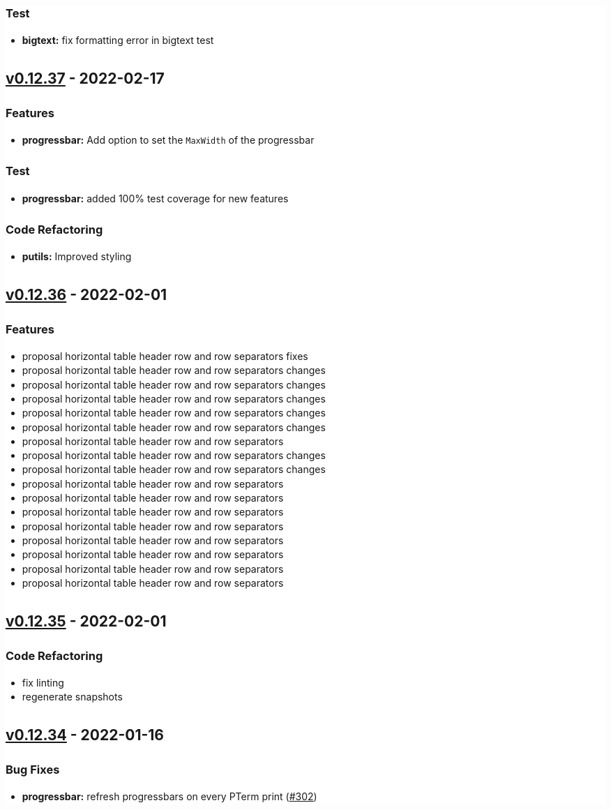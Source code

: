 ### Test
- **bigtext:** fix formatting error in bigtext test


<a name="v0.12.37"></a>
## [v0.12.37] - 2022-02-17
### Features
- **progressbar:** Add option to set the `MaxWidth` of the progressbar

### Test
- **progressbar:** added 100% test coverage for new features

### Code Refactoring
- **putils:** Improved styling


<a name="v0.12.36"></a>
## [v0.12.36] - 2022-02-01
### Features
- proposal horizontal table header row and row separators fixes
- proposal horizontal table header row and row separators changes
- proposal horizontal table header row and row separators changes
- proposal horizontal table header row and row separators changes
- proposal horizontal table header row and row separators changes
- proposal horizontal table header row and row separators changes
- proposal horizontal table header row and row separators
- proposal horizontal table header row and row separators changes
- proposal horizontal table header row and row separators changes
- proposal horizontal table header row and row separators
- proposal horizontal table header row and row separators
- proposal horizontal table header row and row separators
- proposal horizontal table header row and row separators
- proposal horizontal table header row and row separators
- proposal horizontal table header row and row separators
- proposal horizontal table header row and row separators
- proposal horizontal table header row and row separators


<a name="v0.12.35"></a>
## [v0.12.35] - 2022-02-01
### Code Refactoring
- fix linting
- regenerate snapshots


<a name="v0.12.34"></a>
## [v0.12.34] - 2022-01-16
### Bug Fixes
- **progressbar:** refresh progressbars on every PTerm print ([#302](https://github.com/Sion-L/pterm/issues/302))


[Unreleased]: https://github.com/Sion-L/pterm/compare/v0.12.64...HEAD
[v0.12.64]: https://github.com/Sion-L/pterm/compare/v0.12.63...v0.12.64
[v0.12.63]: https://github.com/Sion-L/pterm/compare/v0.12.62...v0.12.63
[v0.12.62]: https://github.com/Sion-L/pterm/compare/v0.12.61...v0.12.62
[v0.12.61]: https://github.com/Sion-L/pterm/compare/v0.12.60...v0.12.61
[v0.12.60]: https://github.com/Sion-L/pterm/compare/v0.12.59...v0.12.60
[v0.12.59]: https://github.com/Sion-L/pterm/compare/v0.12.58...v0.12.59
[v0.12.58]: https://github.com/Sion-L/pterm/compare/v0.12.57...v0.12.58
[v0.12.57]: https://github.com/Sion-L/pterm/compare/v0.12.56...v0.12.57
[v0.12.56]: https://github.com/Sion-L/pterm/compare/v0.12.55...v0.12.56
[v0.12.55]: https://github.com/Sion-L/pterm/compare/v0.12.54...v0.12.55
[v0.12.54]: https://github.com/Sion-L/pterm/compare/v0.12.53...v0.12.54
[v0.12.53]: https://github.com/Sion-L/pterm/compare/v0.12.52...v0.12.53
[v0.12.52]: https://github.com/Sion-L/pterm/compare/v0.12.51...v0.12.52
[v0.12.51]: https://github.com/Sion-L/pterm/compare/v0.12.50...v0.12.51
[v0.12.50]: https://github.com/Sion-L/pterm/compare/v0.12.49...v0.12.50
[v0.12.49]: https://github.com/Sion-L/pterm/compare/v0.12.48...v0.12.49
[v0.12.48]: https://github.com/Sion-L/pterm/compare/v0.12.47...v0.12.48
[v0.12.47]: https://github.com/Sion-L/pterm/compare/v0.12.46...v0.12.47
[v0.12.46]: https://github.com/Sion-L/pterm/compare/v0.12.45...v0.12.46
[v0.12.45]: https://github.com/Sion-L/pterm/compare/v0.12.44...v0.12.45
[v0.12.44]: https://github.com/Sion-L/pterm/compare/v0.12.43...v0.12.44
[v0.12.43]: https://github.com/Sion-L/pterm/compare/v0.12.42...v0.12.43
[v0.12.42]: https://github.com/Sion-L/pterm/compare/v0.12.41...v0.12.42
[v0.12.41]: https://github.com/Sion-L/pterm/compare/v0.12.40...v0.12.41
[v0.12.40]: https://github.com/Sion-L/pterm/compare/v0.12.39...v0.12.40
[v0.12.39]: https://github.com/Sion-L/pterm/compare/v0.12.38...v0.12.39
[v0.12.38]: https://github.com/Sion-L/pterm/compare/v0.12.37...v0.12.38
[v0.12.37]: https://github.com/Sion-L/pterm/compare/v0.12.36...v0.12.37
[v0.12.36]: https://github.com/Sion-L/pterm/compare/v0.12.35...v0.12.36
[v0.12.35]: https://github.com/Sion-L/pterm/compare/v0.12.34...v0.12.35
[v0.12.34]: https://github.com/Sion-L/pterm/compare/v0.12.33...v0.12.34
[v0.12.33]: https://github.com/Sion-L/pterm/compare/v0.12.32...v0.12.33
[v0.12.32]: https://github.com/Sion-L/pterm/compare/v0.12.31...v0.12.32
[v0.12.31]: https://github.com/Sion-L/pterm/compare/v0.12.30...v0.12.31
[v0.12.30]: https://github.com/Sion-L/pterm/compare/v0.12.29...v0.12.30
[v0.12.29]: https://github.com/Sion-L/pterm/compare/v0.12.28...v0.12.29
[v0.12.28]: https://github.com/Sion-L/pterm/compare/v0.12.27...v0.12.28
[v0.12.27]: https://github.com/Sion-L/pterm/compare/v0.12.26...v0.12.27
[v0.12.26]: https://github.com/Sion-L/pterm/compare/v0.12.25...v0.12.26
[v0.12.25]: https://github.com/Sion-L/pterm/compare/v0.12.24...v0.12.25
[v0.12.24]: https://github.com/Sion-L/pterm/compare/v0.12.23...v0.12.24
[v0.12.23]: https://github.com/Sion-L/pterm/compare/v0.12.22...v0.12.23
[v0.12.22]: https://github.com/Sion-L/pterm/compare/v0.12.21...v0.12.22
[v0.12.21]: https://github.com/Sion-L/pterm/compare/v0.12.20...v0.12.21
[v0.12.20]: https://github.com/Sion-L/pterm/compare/v0.12.19...v0.12.20
[v0.12.19]: https://github.com/Sion-L/pterm/compare/v0.12.18...v0.12.19
[v0.12.18]: https://github.com/Sion-L/pterm/compare/v0.12.17...v0.12.18
[v0.12.17]: https://github.com/Sion-L/pterm/compare/v0.12.16...v0.12.17
[v0.12.16]: https://github.com/Sion-L/pterm/compare/v0.12.15...v0.12.16
[v0.12.15]: https://github.com/Sion-L/pterm/compare/v0.12.14...v0.12.15
[v0.12.14]: https://github.com/Sion-L/pterm/compare/v0.12.13...v0.12.14
[v0.12.13]: https://github.com/Sion-L/pterm/compare/v0.12.12...v0.12.13
[v0.12.12]: https://github.com/Sion-L/pterm/compare/v0.12.11...v0.12.12
[v0.12.11]: https://github.com/Sion-L/pterm/compare/v0.12.10...v0.12.11
[v0.12.10]: https://github.com/Sion-L/pterm/compare/v0.12.9...v0.12.10
[v0.12.9]: https://github.com/Sion-L/pterm/compare/v0.12.8...v0.12.9
[v0.12.8]: https://github.com/Sion-L/pterm/compare/v0.12.7...v0.12.8
[v0.12.7]: https://github.com/Sion-L/pterm/compare/v0.12.6...v0.12.7
[v0.12.6]: https://github.com/Sion-L/pterm/compare/v0.12.5...v0.12.6
[v0.12.5]: https://github.com/Sion-L/pterm/compare/v0.12.4...v0.12.5
[v0.12.4]: https://github.com/Sion-L/pterm/compare/v0.12.3...v0.12.4
[v0.12.3]: https://github.com/Sion-L/pterm/compare/v0.12.2...v0.12.3
[v0.12.2]: https://github.com/Sion-L/pterm/compare/v0.12.1...v0.12.2
[v0.12.1]: https://github.com/Sion-L/pterm/compare/v0.12.0...v0.12.1
[v0.12.0]: https://github.com/Sion-L/pterm/compare/v0.11.0...v0.12.0
[v0.11.0]: https://github.com/Sion-L/pterm/compare/v0.10.1...v0.11.0
[v0.10.1]: https://github.com/Sion-L/pterm/compare/v0.10.0...v0.10.1
[v0.10.0]: https://github.com/Sion-L/pterm/compare/v0.9.3...v0.10.0
[v0.9.3]: https://github.com/Sion-L/pterm/compare/v0.9.2...v0.9.3
[v0.9.2]: https://github.com/Sion-L/pterm/compare/v0.9.1...v0.9.2
[v0.9.1]: https://github.com/Sion-L/pterm/compare/v0.9.0...v0.9.1
[v0.9.0]: https://github.com/Sion-L/pterm/compare/v0.8.1...v0.9.0
[v0.8.1]: https://github.com/Sion-L/pterm/compare/v0.8.0...v0.8.1
[v0.8.0]: https://github.com/Sion-L/pterm/compare/v0.7.0...v0.8.0
[v0.7.0]: https://github.com/Sion-L/pterm/compare/v0.6.1...v0.7.0
[v0.6.1]: https://github.com/Sion-L/pterm/compare/v0.6.0...v0.6.1
[v0.6.0]: https://github.com/Sion-L/pterm/compare/v0.5.1...v0.6.0
[v0.5.1]: https://github.com/Sion-L/pterm/compare/v0.5.0...v0.5.1
[v0.5.0]: https://github.com/Sion-L/pterm/compare/v0.4.1...v0.5.0
[v0.4.1]: https://github.com/Sion-L/pterm/compare/v0.4.0...v0.4.1
[v0.4.0]: https://github.com/Sion-L/pterm/compare/v0.3.2...v0.4.0
[v0.3.2]: https://github.com/Sion-L/pterm/compare/v0.3.1...v0.3.2
[v0.3.1]: https://github.com/Sion-L/pterm/compare/v0.3.0...v0.3.1
[v0.3.0]: https://github.com/Sion-L/pterm/compare/v0.2.4...v0.3.0
[v0.2.4]: https://github.com/Sion-L/pterm/compare/v0.2.3...v0.2.4
[v0.2.3]: https://github.com/Sion-L/pterm/compare/v0.2.2...v0.2.3
[v0.2.2]: https://github.com/Sion-L/pterm/compare/v0.2.1...v0.2.2
[v0.2.1]: https://github.com/Sion-L/pterm/compare/v0.2.0...v0.2.1
[v0.2.0]: https://github.com/Sion-L/pterm/compare/v0.1.0...v0.2.0
[v0.1.0]: https://github.com/Sion-L/pterm/compare/v0.0.1...v0.1.0
[v0.0.1]: https://github.com/Sion-L/pterm/compare/v0.0.0...v0.0.1